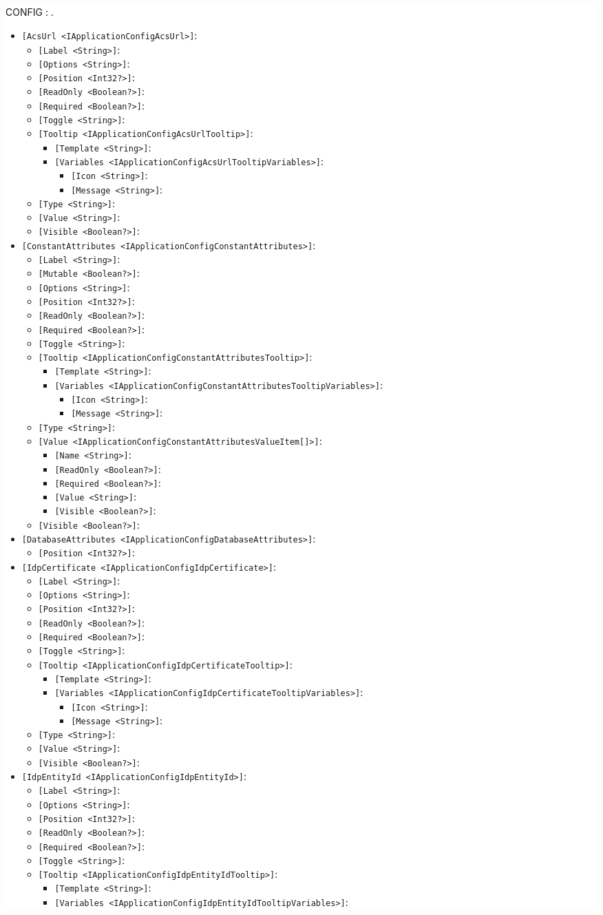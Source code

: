 CONFIG <IApplicationConfig>: .
  - `[AcsUrl <IApplicationConfigAcsUrl>]`: 
    - `[Label <String>]`: 
    - `[Options <String>]`: 
    - `[Position <Int32?>]`: 
    - `[ReadOnly <Boolean?>]`: 
    - `[Required <Boolean?>]`: 
    - `[Toggle <String>]`: 
    - `[Tooltip <IApplicationConfigAcsUrlTooltip>]`: 
      - `[Template <String>]`: 
      - `[Variables <IApplicationConfigAcsUrlTooltipVariables>]`: 
        - `[Icon <String>]`: 
        - `[Message <String>]`: 
    - `[Type <String>]`: 
    - `[Value <String>]`: 
    - `[Visible <Boolean?>]`: 
  - `[ConstantAttributes <IApplicationConfigConstantAttributes>]`: 
    - `[Label <String>]`: 
    - `[Mutable <Boolean?>]`: 
    - `[Options <String>]`: 
    - `[Position <Int32?>]`: 
    - `[ReadOnly <Boolean?>]`: 
    - `[Required <Boolean?>]`: 
    - `[Toggle <String>]`: 
    - `[Tooltip <IApplicationConfigConstantAttributesTooltip>]`: 
      - `[Template <String>]`: 
      - `[Variables <IApplicationConfigConstantAttributesTooltipVariables>]`: 
        - `[Icon <String>]`: 
        - `[Message <String>]`: 
    - `[Type <String>]`: 
    - `[Value <IApplicationConfigConstantAttributesValueItem[]>]`: 
      - `[Name <String>]`: 
      - `[ReadOnly <Boolean?>]`: 
      - `[Required <Boolean?>]`: 
      - `[Value <String>]`: 
      - `[Visible <Boolean?>]`: 
    - `[Visible <Boolean?>]`: 
  - `[DatabaseAttributes <IApplicationConfigDatabaseAttributes>]`: 
    - `[Position <Int32?>]`: 
  - `[IdpCertificate <IApplicationConfigIdpCertificate>]`: 
    - `[Label <String>]`: 
    - `[Options <String>]`: 
    - `[Position <Int32?>]`: 
    - `[ReadOnly <Boolean?>]`: 
    - `[Required <Boolean?>]`: 
    - `[Toggle <String>]`: 
    - `[Tooltip <IApplicationConfigIdpCertificateTooltip>]`: 
      - `[Template <String>]`: 
      - `[Variables <IApplicationConfigIdpCertificateTooltipVariables>]`: 
        - `[Icon <String>]`: 
        - `[Message <String>]`: 
    - `[Type <String>]`: 
    - `[Value <String>]`: 
    - `[Visible <Boolean?>]`: 
  - `[IdpEntityId <IApplicationConfigIdpEntityId>]`: 
    - `[Label <String>]`: 
    - `[Options <String>]`: 
    - `[Position <Int32?>]`: 
    - `[ReadOnly <Boolean?>]`: 
    - `[Required <Boolean?>]`: 
    - `[Toggle <String>]`: 
    - `[Tooltip <IApplicationConfigIdpEntityIdTooltip>]`: 
      - `[Template <String>]`: 
      - `[Variables <IApplicationConfigIdpEntityIdTooltipVariables>]`: 